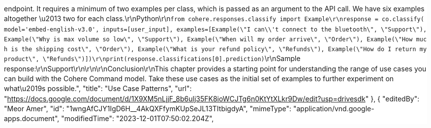 endpoint. It requires a minimum of two examples per class, which is passed as an argument to the API call. We have six examples altogether \u2013 two for each class.\r\nPython\r\n`from cohere.responses.classify import Example\r\nresponse = co.classify( model='embed-english-v3.0', inputs=[user_input], examples=[Example(\"I can\\'t connect to the bluetooth\", \"Support\"), Example(\"Why is max volume so low\", \"Support\"), Example(\"When will my order arrive\", \"Order\"), Example(\"How much is the shipping cost\", \"Order\"), Example(\"What is your refund policy\", \"Refunds\"), Example(\"How do I return my product\", \"Refunds\")])\r\nprint(response.classifications[0].prediction)`\r\nSample response:\r\nSupport\r\n\r\n\r\nConclusion\r\nThis chapter provides a starting point for understanding the range of use cases you can build with the Cohere Command model. Take these use cases as the initial set of examples to further experiment on what\u2019s possible.",
          "title": "Use Case Patterns",
          "url": "https://docs.google.com/document/d/1X9XM5nLjjF_8b6ulj35FK8ioWCJTg6n0KtYtXLkr9Dw/edit?usp=drivesdk"
        },
        {
          "editedBy": "Meor Amer",
          "id": "1wngAfCJY1IgD6H__4AkQXFfymKUpSeJL13TItbigdyA",
          "mimeType": "application/vnd.google-apps.document",
          "modifiedTime": "2023-12-01T07:50:02.204Z",